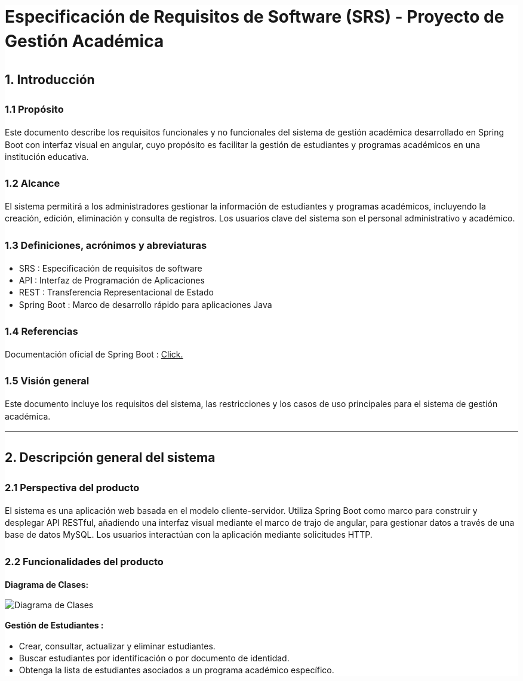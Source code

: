 # Especificación de Requisitos de Software (SRS) - Proyecto de Gestión Académica
## 1. Introducción

### 1.1 Propósito
Este documento describe los requisitos funcionales y no funcionales del sistema de gestión académica desarrollado en Spring Boot con interfaz visual en angular, cuyo propósito es facilitar la gestión de estudiantes y programas académicos en una institución educativa.

### 1.2 Alcance
El sistema permitirá a los administradores gestionar la información de estudiantes y programas académicos, incluyendo la creación, edición, eliminación y consulta de registros. Los usuarios clave del sistema son el personal administrativo y académico.

### 1.3 Definiciones, acrónimos y abreviaturas
- SRS : Especificación de requisitos de software
- API : Interfaz de Programación de Aplicaciones
- REST : Transferencia Representacional de Estado
- Spring Boot : Marco de desarrollo rápido para aplicaciones Java
### 1.4 Referencias
Documentación oficial de Spring Boot : [Click.](https://spring.io/projects/spring-boot)
### 1.5 Visión general
Este documento incluye los requisitos del sistema, las restricciones y los casos de uso principales para el sistema de gestión académica.

---

## 2. Descripción general del sistema

### 2.1 Perspectiva del producto
El sistema es una aplicación web basada en el modelo cliente-servidor. Utiliza Spring Boot como marco para construir y desplegar API RESTful, añadiendo una interfaz visual mediante el marco de trajo de angular, para gestionar datos a través de una base de datos MySQL. Los usuarios interactúan con la aplicación mediante solicitudes HTTP.

### 2.2 Funcionalidades del producto

**Diagrama de Clases:**

![Diagrama de Clases](Diagrama_de_clases.png)

**Gestión de Estudiantes :**

- Crear, consultar, actualizar y eliminar estudiantes.
- Buscar estudiantes por identificación o por documento de identidad.
- Obtenga la lista de estudiantes asociados a un programa académico específico.
